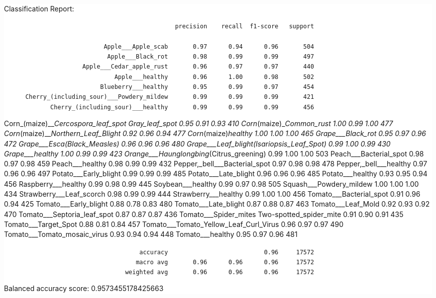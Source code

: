 Classification Report: 

                                                    precision    recall  f1-score   support

                                Apple___Apple_scab       0.97      0.94      0.96       504
                                 Apple___Black_rot       0.98      0.99      0.99       497
                          Apple___Cedar_apple_rust       0.96      0.97      0.97       440
                                   Apple___healthy       0.96      1.00      0.98       502
                               Blueberry___healthy       0.95      0.99      0.97       454
          Cherry_(including_sour)___Powdery_mildew       0.99      0.99      0.99       421
                 Cherry_(including_sour)___healthy       0.99      0.99      0.99       456
Corn_(maize)___Cercospora_leaf_spot Gray_leaf_spot       0.95      0.91      0.93       410
                       Corn_(maize)___Common_rust_       1.00      0.99      1.00       477
               Corn_(maize)___Northern_Leaf_Blight       0.92      0.96      0.94       477
                            Corn_(maize)___healthy       1.00      1.00      1.00       465
                                 Grape___Black_rot       0.95      0.97      0.96       472
                      Grape___Esca_(Black_Measles)       0.96      0.96      0.96       480
        Grape___Leaf_blight_(Isariopsis_Leaf_Spot)       0.99      1.00      0.99       430
                                   Grape___healthy       1.00      0.99      0.99       423
          Orange___Haunglongbing_(Citrus_greening)       0.99      1.00      1.00       503
                            Peach___Bacterial_spot       0.98      0.97      0.98       459
                                   Peach___healthy       0.98      0.99      0.99       432
                     Pepper,_bell___Bacterial_spot       0.97      0.98      0.98       478
                            Pepper,_bell___healthy       0.97      0.96      0.96       497
                             Potato___Early_blight       0.99      0.99      0.99       485
                              Potato___Late_blight       0.96      0.96      0.96       485
                                  Potato___healthy       0.93      0.95      0.94       456
                               Raspberry___healthy       0.99      0.98      0.99       445
                                 Soybean___healthy       0.99      0.97      0.98       505
                           Squash___Powdery_mildew       1.00      1.00      1.00       434
                          Strawberry___Leaf_scorch       0.98      0.99      0.99       444
                              Strawberry___healthy       0.99      1.00      1.00       456
                           Tomato___Bacterial_spot       0.91      0.96      0.94       425
                             Tomato___Early_blight       0.88      0.78      0.83       480
                              Tomato___Late_blight       0.87      0.88      0.87       463
                                Tomato___Leaf_Mold       0.92      0.93      0.92       470
                       Tomato___Septoria_leaf_spot       0.87      0.87      0.87       436
     Tomato___Spider_mites Two-spotted_spider_mite       0.91      0.90      0.91       435
                              Tomato___Target_Spot       0.88      0.81      0.84       457
            Tomato___Tomato_Yellow_Leaf_Curl_Virus       0.96      0.97      0.97       490
                      Tomato___Tomato_mosaic_virus       0.93      0.94      0.94       448
                                  Tomato___healthy       0.95      0.97      0.96       481

                                          accuracy                           0.96     17572
                                         macro avg       0.96      0.96      0.96     17572
                                      weighted avg       0.96      0.96      0.96     17572

Balanced accuracy score: 
0.9573455178425663

